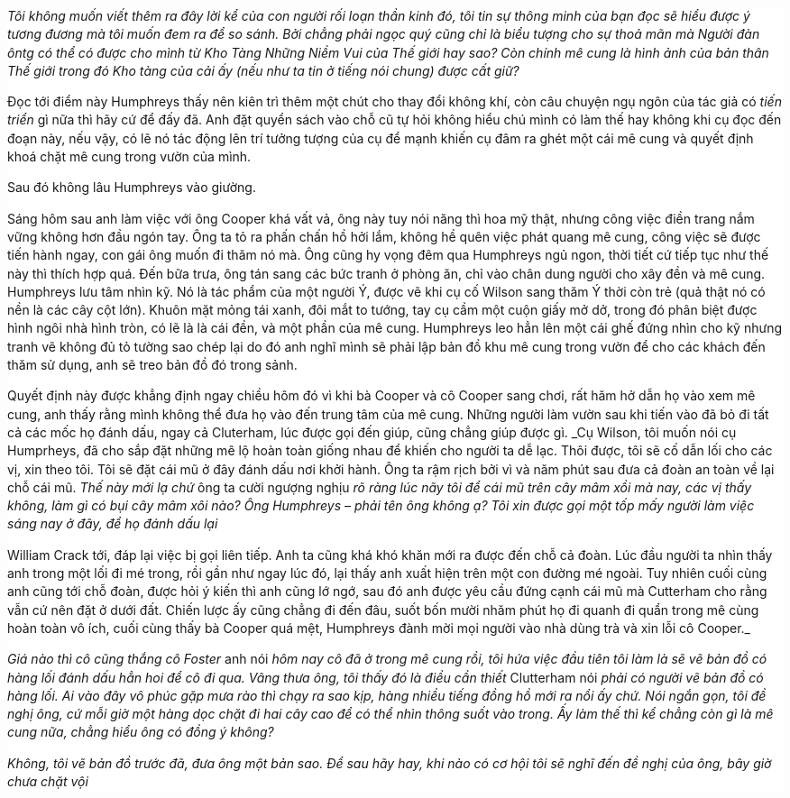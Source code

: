 _Tôi không muốn viết thêm ra đây lời kể của con người rối loạn thần kinh đó, tôi tin sự thông minh của bạn đọc sẽ hiểu được ý tương đương mà tôi muốn đem ra để so sánh. Bởi chẳng phải ngọc quý cũng chỉ là biểu tượng cho sự thoả mãn mà Người đàn ôntg có thể có được cho mình từ Kho Tàng Những Niềm Vui của Thế giới hay sao? Còn chính mê cung là hình ảnh của bản thân Thế giới trong đó Kho tàng của cải ấy (nếu như ta tin ở tiếng nói chung) được cất giữ?_

Đọc tới điểm này Humphreys thấy nên kiên trì thêm một chút cho thay đổi không khí, còn câu chuyện ngụ ngôn của tác giả có _tiến triển_ gì nữa thì hãy cứ để đấy đã. Anh đặt quyển sách vào chỗ cũ tự hỏi không hiểu chú mình có làm thế hay không khi cụ đọc đến đoạn này, nếu vậy, có lẽ nó tác động lên trí tưởng tượng của cụ để mạnh khiến cụ đâm ra ghét một cái mê cung và quyết định khoá chặt mê cung trong vườn của mình.

Sau đó không lâu Humphreys vào giường.

Sáng hôm sau anh làm việc với ông Cooper khá vất vả, ông này tuy nói năng thì hoa mỹ thật, nhưng công việc điền trang nắm vững không hơn đầu ngón tay. Ông ta tỏ ra phấn chấn hồ hởi lắm, không hề quên việc phát quang mê cung, công việc sẽ được tiến hành ngay, con gái ông muốn đi thăm nó mà. Ông cũng hy vọng đêm qua Humphreys ngủ ngon, thời tiết cứ tiếp tục như thế này thì thích hợp quá. Đến bữa trưa, ông tán sang các bức tranh ở phòng ăn, chỉ vào chân dung người cho xây đền và mê cung. Humphreys lưu tâm nhìn kỹ. Nó là tác phẩm của một người Ý, được vẽ khi cụ cố Wilson sang thăm Ý thời còn trẻ (quả thật nó có nền là các cây cột lớn). Khuôn mặt mỏng tái xanh, đôi mắt to tướng, tay cụ cầm một cuộn giấy mở dở, trong đó phân biệt được hình ngôi nhà hình tròn, có lẽ là là cái đền, và một phần của mê cung. Humphreys leo hẳn lên một cái ghế đứng nhìn cho kỹ nhưng tranh vẽ không đủ tỏ tường sao chép lại do đó anh nghĩ mình sẽ phải lập bản đồ khu mê cung trong vườn để cho các khách đến thăm sử dụng, anh sẽ treo bản đồ đó trong sảnh.

Quyết định này được khẳng định ngay chiều hôm đó vì khi bà Cooper và cô Cooper sang chơi, rất hăm hở dẫn họ vào xem mê cung, anh thấy rằng mình không thể đưa họ vào đến trung tâm của mê cung. Những người làm vườn sau khi tiến vào đã bỏ đi tất cả các mốc họ đánh dấu, ngay cả Cluterham, lúc được gọi đến giúp, cũng chẳng giúp được gì. _Cụ Wilson, tôi muốn nói cụ Humprheys, đã cho sắp đặt những mê lộ hoàn toàn giống nhau để khiến cho người ta dễ lạc. Thôi được, tôi sẽ cố dẫn lối cho các vị, xin theo tôi. Tôi sẽ đặt cái mũ ở đây đánh dấu nơi khởi hành. Ông ta rậm rịch bởi vì và năm phút sau đưa cả đoàn an toàn về lại chỗ cái mũ. _Thế này mới lạ chứ_ ông ta cười ngượng nghịu _rõ ràng lúc nãy tôi để cái mũ trên cây mâm xồi mà nay, các vị thấy không, làm gì có bụi cây mâm xôi nào? Ông Humphreys – phải tên ông không ạ? Tôi xin được gọi một tốp mấy người làm việc sáng nay ở đây, để họ đánh dấu lại_

William Crack tới, đáp lại việc bị gọi liên tiếp. Anh ta cũng khá khó khăn mới ra được đến chỗ cả đoàn. Lúc đầu người ta nhìn thấy anh trong một lối đi mé trong, rồi gần như ngay lúc đó, lại thấy anh xuất hiện trên một con đường mé ngoài. Tuy nhiên cuối cùng anh cũng tới chỗ đoàn, được hỏi ý kiến thì anh cũng lớ ngớ, sau đó anh được yêu cầu đứng cạnh cái mũ mà Cutterham cho rằng vẫn cứ nên đặt ở dưới đất. Chiến lược ấy cũng chẳng đi đến đâu, suốt bốn mười nhăm phút họ đi quanh đi quẩn trong mê cùng hoàn toàn vô ích, cuối cùng thấy bà Cooper quá mệt, Humphreys đành mời mọi người vào nhà dùng trà và xin lỗi cô Cooper._

_Giá nào thì cô cũng thắng cô Foster_ anh nói _hôm nay cô đã ở trong mê cung rồi, tôi hứa việc đầu tiên tôi làm là sẽ vẽ bản đồ có hàng lối đánh dấu hẳn hoi để cô đi qua._ _Vâng thưa ông, tôi thấy đó là điều cần thiết_ Clutterham nói _phải có người vẽ bản đồ có hàng lối. Ai vào đây vô phúc gặp mưa rào thì chạy ra sao kịp, hàng nhiều tiếng đồng hồ mới ra nổi ấy chứ. Nói ngắn gọn, tôi đề nghị ông, cứ mỗi giờ một hàng dọc chặt đi hai cây cao để có thể nhìn thông suốt vào trong. Ấy làm thế thì kể chẳng còn gì là mê cung nữa, chẳng hiểu ông có đồng ý không?_

_Không, tôi vẽ bản đồ trước đã, đưa ông một bản sao. Để sau hãy hay, khi nào có cơ hội tôi sẽ nghĩ đến đề nghị của ông, bây giờ chưa chặt vội_

